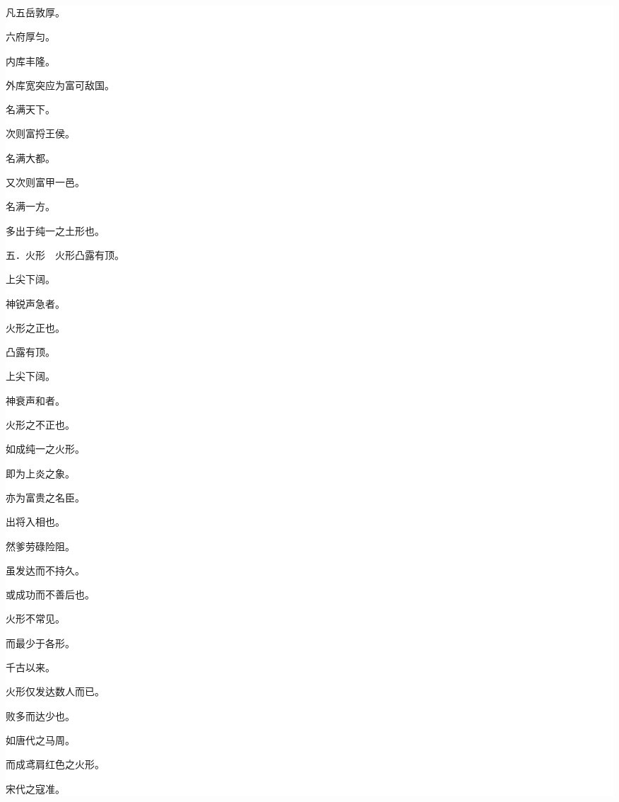 凡五岳敦厚。

六府厚匀。

内库丰隆。

外库宽突应为富可敌国。

名满天下。

次则富捋王侯。

名满大都。

又次则富甲一邑。

名满一方。

多出于纯一之土形也。

五．火形　火形凸露有顶。

上尖下阔。

神锐声急者。

火形之正也。

凸露有顶。

上尖下阔。

神衰声和者。

火形之不正也。

如成纯一之火形。

即为上炎之象。

亦为富贵之名臣。

出将入相也。

然爹劳碌险阻。

虽发达而不持久。

或成功而不善后也。

火形不常见。

而最少于各形。

千古以来。

火形仅发达数人而已。

败多而达少也。

如唐代之马周。

而成鸢肩红色之火形。

宋代之寇准。
